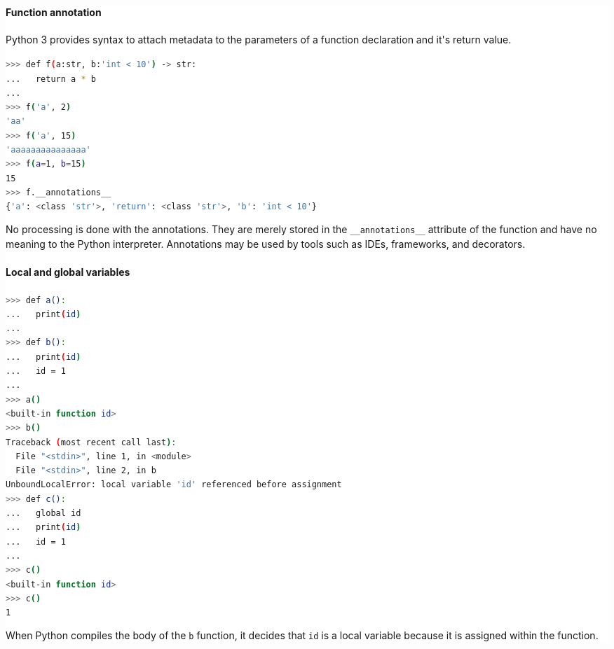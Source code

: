 #### Function annotation

Python 3 provides syntax to attach metadata to the parameters of a function declaration and it's return value.

```bash
>>> def f(a:str, b:'int < 10') -> str:
...   return a * b
...
>>> f('a', 2)
'aa'
>>> f('a', 15)
'aaaaaaaaaaaaaaa'
>>> f(a=1, b=15)
15
>>> f.__annotations__
{'a': <class 'str'>, 'return': <class 'str'>, 'b': 'int < 10'}
```

No processing is done with the annotations. They are merely stored in the ```__annotations__```  attribute of the function and have no meaning to the Python interpreter. Annotations may be used by tools such as IDEs, frameworks, and decorators.

#### Local and global variables

```bash
>>> def a():
...   print(id)
...
>>> def b():
...   print(id)
...   id = 1
...
>>> a()
<built-in function id>
>>> b()
Traceback (most recent call last):
  File "<stdin>", line 1, in <module>
  File "<stdin>", line 2, in b
UnboundLocalError: local variable 'id' referenced before assignment
>>> def c():
...   global id
...   print(id)
...   id = 1
...
>>> c()
<built-in function id>
>>> c()
1
```

When Python compiles the body of the ```b``` function, it decides that ```id``` is a local variable because it is assigned within the function.
